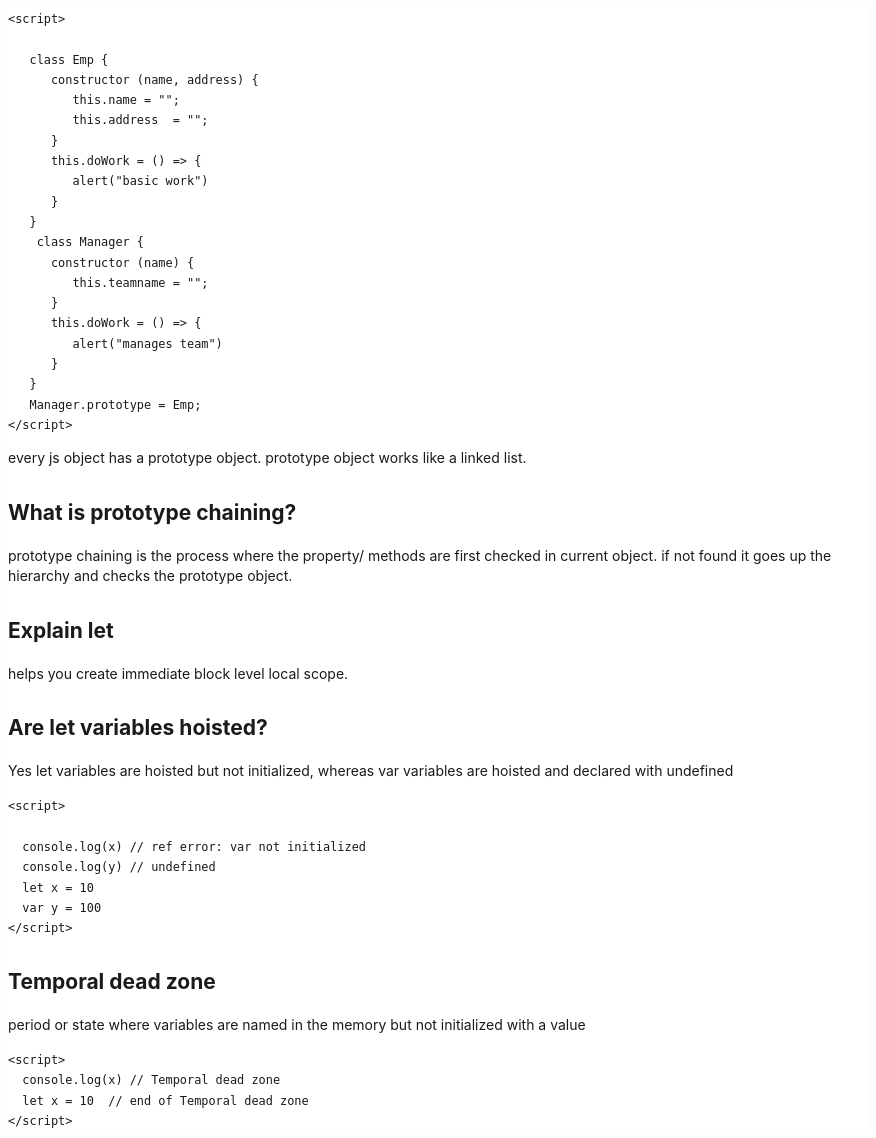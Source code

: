 ```
<script>
   
   class Emp {
      constructor (name, address) {
         this.name = "";
         this.address  = "";
      }
      this.doWork = () => {
         alert("basic work")
      }
   }
    class Manager {
      constructor (name) {
         this.teamname = "";
      }
      this.doWork = () => {
         alert("manages team")
      }
   }
   Manager.prototype = Emp;
</script>
```
every js object has a prototype object. prototype object works like a linked list.

## What is prototype chaining?
prototype chaining is the process where the property/ methods are first checked in current object. if not found it goes up the hierarchy and checks the prototype object.

## Explain let
helps you create immediate block level local scope. 

## Are let variables hoisted?
Yes let variables are hoisted but not initialized, whereas var variables are hoisted and declared with undefined
```
<script>
   
  console.log(x) // ref error: var not initialized
  console.log(y) // undefined
  let x = 10
  var y = 100 
</script>
```

## Temporal dead zone
period or state where variables are named in the memory but not initialized with a value

```
<script>
  console.log(x) // Temporal dead zone
  let x = 10  // end of Temporal dead zone
</script>
```
